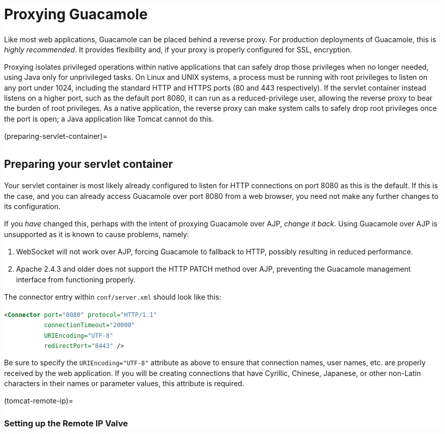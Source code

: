 Proxying Guacamole
==================

Like most web applications, Guacamole can be placed behind a reverse proxy. For
production deployments of Guacamole, this is *highly recommended*. It provides
flexibility and, if your proxy is properly configured for SSL, encryption.

Proxying isolates privileged operations within native applications that can
safely drop those privileges when no longer needed, using Java only for
unprivileged tasks. On Linux and UNIX systems, a process must be running with
root privileges to listen on any port under 1024, including the standard HTTP
and HTTPS ports (80 and 443 respectively). If the servlet container instead
listens on a higher port, such as the default port 8080, it can run as a
reduced-privilege user, allowing the reverse proxy to bear the burden of root
privileges. As a native application, the reverse proxy can make system calls to
safely drop root privileges once the port is open; a Java application like
Tomcat cannot do this.

(preparing-servlet-container)=

Preparing your servlet container
--------------------------------

Your servlet container is most likely already configured to listen for HTTP
connections on port 8080 as this is the default. If this is the case, and you
can already access Guacamole over port 8080 from a web browser, you need not
make any further changes to its configuration.

If you *have* changed this, perhaps with the intent of proxying Guacamole over
AJP, *change it back*. Using Guacamole over AJP is unsupported as it is known
to cause problems, namely:

1. WebSocket will not work over AJP, forcing Guacamole to fallback to HTTP,
   possibly resulting in reduced performance.

2. Apache 2.4.3 and older does not support the HTTP PATCH method over AJP,
   preventing the Guacamole management interface from functioning properly.

The connector entry within `conf/server.xml` should look like this:

```xml
<Connector port="8080" protocol="HTTP/1.1" 
           connectionTimeout="20000"
           URIEncoding="UTF-8"
           redirectPort="8443" />
```

Be sure to specify the `URIEncoding="UTF-8"` attribute as above to ensure that
connection names, user names, etc. are properly received by the web
application. If you will be creating connections that have Cyrillic, Chinese,
Japanese, or other non-Latin characters in their names or parameter values,
this attribute is required.

(tomcat-remote-ip)=

### Setting up the Remote IP Valve
